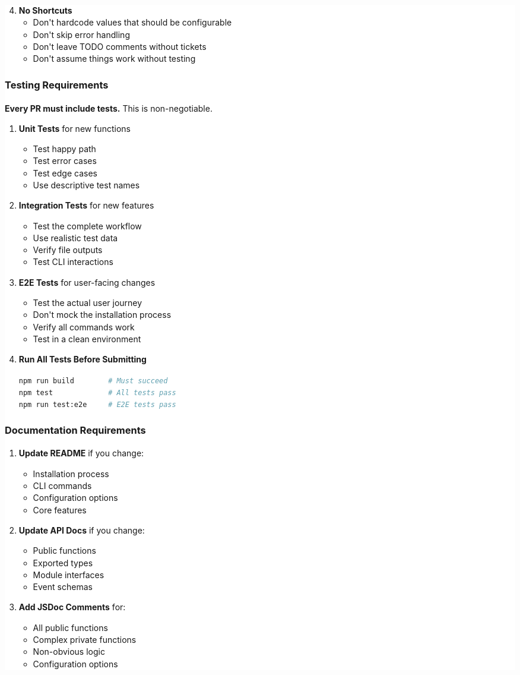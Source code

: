 4. **No Shortcuts**
   - Don't hardcode values that should be configurable
   - Don't skip error handling
   - Don't leave TODO comments without tickets
   - Don't assume things work without testing

### Testing Requirements

**Every PR must include tests.** This is non-negotiable.

1. **Unit Tests** for new functions
   - Test happy path
   - Test error cases
   - Test edge cases
   - Use descriptive test names

2. **Integration Tests** for new features
   - Test the complete workflow
   - Use realistic test data
   - Verify file outputs
   - Test CLI interactions

3. **E2E Tests** for user-facing changes
   - Test the actual user journey
   - Don't mock the installation process
   - Verify all commands work
   - Test in a clean environment

4. **Run All Tests Before Submitting**
   ```bash
   npm run build        # Must succeed
   npm test             # All tests pass
   npm run test:e2e     # E2E tests pass
   ```

### Documentation Requirements

1. **Update README** if you change:
   - Installation process
   - CLI commands
   - Configuration options
   - Core features

2. **Update API Docs** if you change:
   - Public functions
   - Exported types
   - Module interfaces
   - Event schemas

3. **Add JSDoc Comments** for:
   - All public functions
   - Complex private functions
   - Non-obvious logic
   - Configuration options
